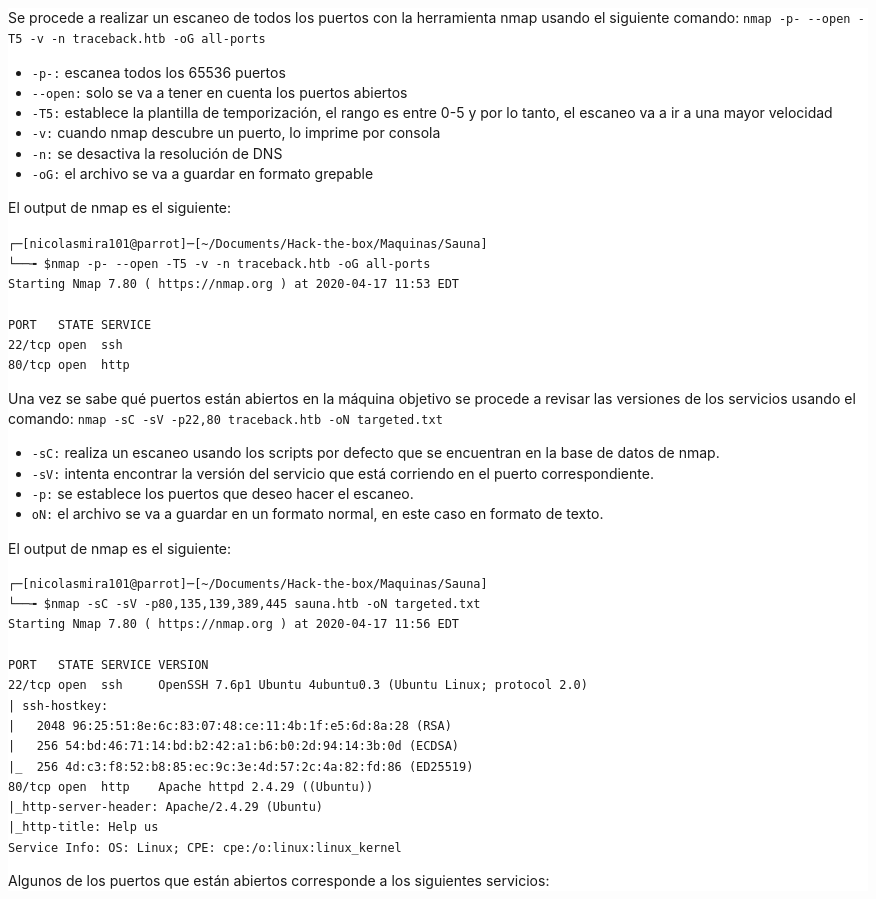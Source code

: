 Se procede a realizar un escaneo de todos los puertos con la herramienta nmap usando el siguiente comando:
`nmap -p- --open -T5 -v -n traceback.htb -oG all-ports`

- `-p-:` escanea todos los 65536 puertos
- `--open:` solo se va a tener en cuenta los puertos abiertos
- `-T5:` establece la plantilla de temporización, el rango es entre 0-5 y por lo tanto, el escaneo va a ir a una mayor velocidad
- `-v:` cuando nmap descubre un puerto, lo imprime por consola
- `-n:` se desactiva la resolución de DNS
- `-oG:` el archivo se va a guardar en formato grepable 

El output de nmap es el siguiente:

```console
┌─[nicolasmira101@parrot]─[~/Documents/Hack-the-box/Maquinas/Sauna]           
└──╼ $nmap -p- --open -T5 -v -n traceback.htb -oG all-ports                
Starting Nmap 7.80 ( https://nmap.org ) at 2020-04-17 11:53 EDT

PORT   STATE SERVICE
22/tcp open  ssh
80/tcp open  http
```

Una vez se sabe qué puertos están abiertos en la máquina objetivo se procede a revisar las versiones de los servicios usando el comando:
`nmap -sC -sV -p22,80 traceback.htb -oN targeted.txt`

- `-sC:`  realiza un escaneo usando los scripts por defecto que se encuentran en la base de datos de nmap.
- `-sV:` intenta encontrar la versión del servicio que está corriendo en el puerto correspondiente.
- `-p:` se establece los puertos que deseo hacer el escaneo.
- `oN:` el archivo se va a guardar en un formato normal, en este caso en formato de texto.

El output de nmap es el siguiente:

```console
┌─[nicolasmira101@parrot]─[~/Documents/Hack-the-box/Maquinas/Sauna]           
└──╼ $nmap -sC -sV -p80,135,139,389,445 sauna.htb -oN targeted.txt   
Starting Nmap 7.80 ( https://nmap.org ) at 2020-04-17 11:56 EDT

PORT   STATE SERVICE VERSION
22/tcp open  ssh     OpenSSH 7.6p1 Ubuntu 4ubuntu0.3 (Ubuntu Linux; protocol 2.0)
| ssh-hostkey: 
|   2048 96:25:51:8e:6c:83:07:48:ce:11:4b:1f:e5:6d:8a:28 (RSA)
|   256 54:bd:46:71:14:bd:b2:42:a1:b6:b0:2d:94:14:3b:0d (ECDSA)
|_  256 4d:c3:f8:52:b8:85:ec:9c:3e:4d:57:2c:4a:82:fd:86 (ED25519)
80/tcp open  http    Apache httpd 2.4.29 ((Ubuntu))
|_http-server-header: Apache/2.4.29 (Ubuntu)
|_http-title: Help us
Service Info: OS: Linux; CPE: cpe:/o:linux:linux_kernel

```

Algunos de los puertos que están abiertos corresponde a los siguientes servicios:
